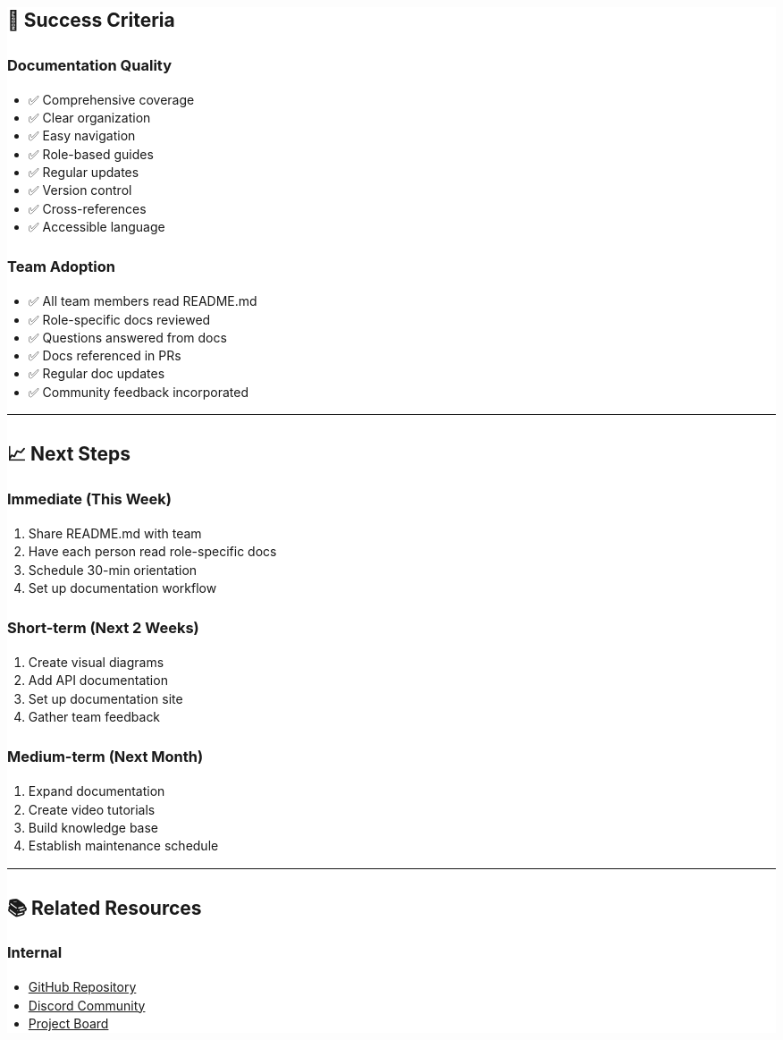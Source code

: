 
## 🎯 Success Criteria

### Documentation Quality
- ✅ Comprehensive coverage
- ✅ Clear organization
- ✅ Easy navigation
- ✅ Role-based guides
- ✅ Regular updates
- ✅ Version control
- ✅ Cross-references
- ✅ Accessible language

### Team Adoption
- ✅ All team members read README.md
- ✅ Role-specific docs reviewed
- ✅ Questions answered from docs
- ✅ Docs referenced in PRs
- ✅ Regular doc updates
- ✅ Community feedback incorporated

---

## 📈 Next Steps

### Immediate (This Week)
1. Share README.md with team
2. Have each person read role-specific docs
3. Schedule 30-min orientation
4. Set up documentation workflow

### Short-term (Next 2 Weeks)
1. Create visual diagrams
2. Add API documentation
3. Set up documentation site
4. Gather team feedback

### Medium-term (Next Month)
1. Expand documentation
2. Create video tutorials
3. Build knowledge base
4. Establish maintenance schedule

---

## 📚 Related Resources

### Internal
- [GitHub Repository](https://github.com/onpoint-fashion/onpoint)
- [Discord Community](https://discord.gg/onpoint)
- [Project Board](https://github.com/onpoint-fashion/onpoint/projects)
